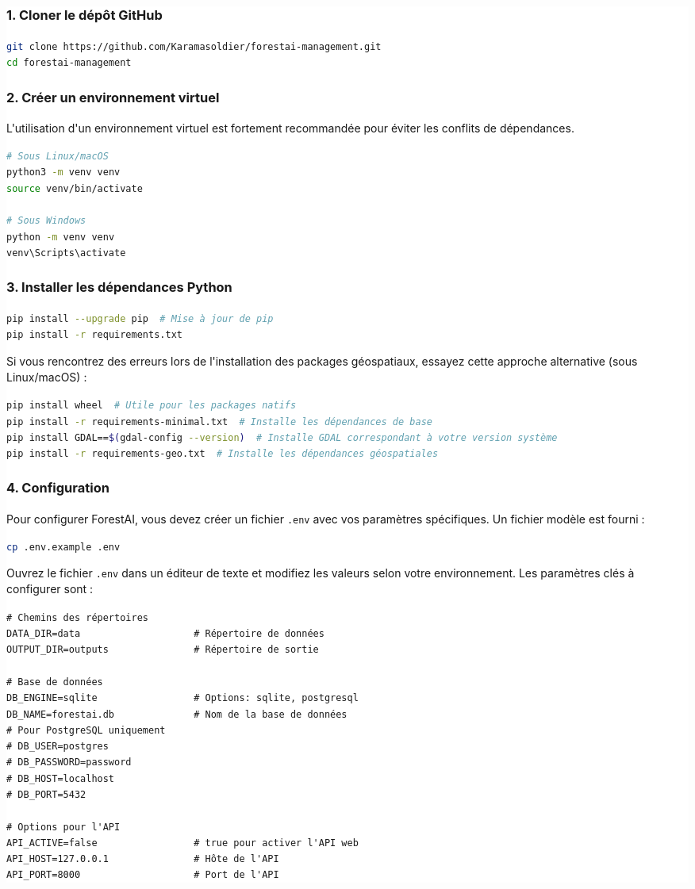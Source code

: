 ### 1. Cloner le dépôt GitHub

```bash
git clone https://github.com/Karamasoldier/forestai-management.git
cd forestai-management
```

### 2. Créer un environnement virtuel

L'utilisation d'un environnement virtuel est fortement recommandée pour éviter les conflits de dépendances.

```bash
# Sous Linux/macOS
python3 -m venv venv
source venv/bin/activate

# Sous Windows
python -m venv venv
venv\Scripts\activate
```

### 3. Installer les dépendances Python

```bash
pip install --upgrade pip  # Mise à jour de pip
pip install -r requirements.txt
```

Si vous rencontrez des erreurs lors de l'installation des packages géospatiaux, essayez cette approche alternative (sous Linux/macOS) :

```bash
pip install wheel  # Utile pour les packages natifs
pip install -r requirements-minimal.txt  # Installe les dépendances de base
pip install GDAL==$(gdal-config --version)  # Installe GDAL correspondant à votre version système
pip install -r requirements-geo.txt  # Installe les dépendances géospatiales
```

### 4. Configuration

Pour configurer ForestAI, vous devez créer un fichier `.env` avec vos paramètres spécifiques. Un fichier modèle est fourni :

```bash
cp .env.example .env
```

Ouvrez le fichier `.env` dans un éditeur de texte et modifiez les valeurs selon votre environnement. Les paramètres clés à configurer sont :

```
# Chemins des répertoires
DATA_DIR=data                    # Répertoire de données
OUTPUT_DIR=outputs               # Répertoire de sortie

# Base de données
DB_ENGINE=sqlite                 # Options: sqlite, postgresql
DB_NAME=forestai.db              # Nom de la base de données
# Pour PostgreSQL uniquement
# DB_USER=postgres
# DB_PASSWORD=password
# DB_HOST=localhost
# DB_PORT=5432

# Options pour l'API
API_ACTIVE=false                 # true pour activer l'API web
API_HOST=127.0.0.1               # Hôte de l'API
API_PORT=8000                    # Port de l'API
```